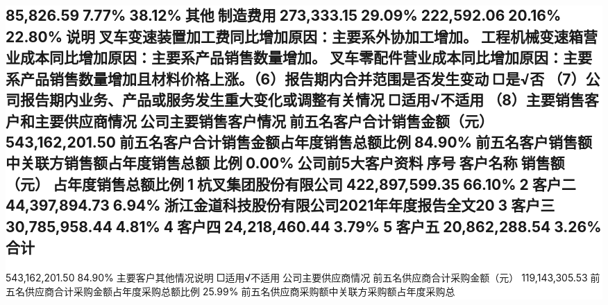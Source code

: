 85,826.59
7.77%
38.12%
其他
制造费用
273,333.15
29.09%
222,592.06
20.16%
22.80%
说明
叉车变速装置加工费同比增加原因：主要系外协加工增加。
工程机械变速箱营业成本同比增加原因：主要系产品销售数量增加。
叉车零配件营业成本同比增加原因：主要系产品销售数量增加且材料价格上涨。（6）报告期内合并范围是否发生变动
□是√否
（7）公司报告期内业务、产品或服务发生重大变化或调整有关情况
□适用√不适用
（8）主要销售客户和主要供应商情况
公司主要销售客户情况
前五名客户合计销售金额（元）
543,162,201.50
前五名客户合计销售金额占年度销售总额比例
84.90%
前五名客户销售额中关联方销售额占年度销售总额
比例
0.00%
公司前5大客户资料
序号
客户名称
销售额（元）
占年度销售总额比例
1
杭叉集团股份有限公司
422,897,599.35
66.10%
2
客户二
44,397,894.73
6.94%
浙江金道科技股份有限公司2021年年度报告全文20
3
客户三
30,785,958.44
4.81%
4
客户四
24,218,460.44
3.79%
5
客户五
20,862,288.54
3.26%
合计
--
543,162,201.50
84.90%
主要客户其他情况说明
□适用√不适用
公司主要供应商情况
前五名供应商合计采购金额（元）
119,143,305.53
前五名供应商合计采购金额占年度采购总额比例
25.99%
前五名供应商采购额中关联方采购额占年度采购总